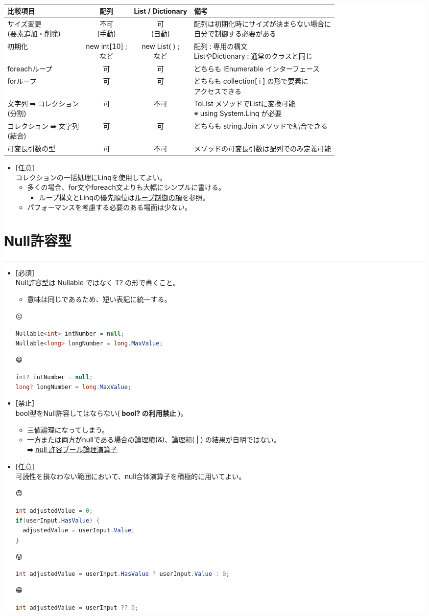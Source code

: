   | 比較項目 | 配列 | List / Dictionary | 備考 |
  |:--|:--:|:--:|:---|
  | サイズ変更<br />(要素追加・削除) | 不可<br />(手動) | 可<br />(自動) | 配列は初期化時にサイズが決まらない場合に<br />自分で制御する必要がある |
  | 初期化 | new int[10] ;<br />など | new List<int>( ) ;<br />など | 配列 : 専用の構文<br />ListやDictionary : 通常のクラスと同じ |
  | foreachループ | 可 | 可 | どちらも IEnumerable インターフェース |
  | forループ | 可 | 可 | どちらも collection[ i ] の形で要素に<br />アクセスできる |
  | 文字列 :arrow_right: コレクション<br />(分割) | 可 | 不可 | ToList メソッドでListに変換可能<br />※ using System.Linq が必要 |
  | コレクション :arrow_right: 文字列<br />(結合) | 可 | 可 | どちらも string.Join メソッドで結合できる |
  | 可変長引数の型 | 可 | 不可 | メソッドの可変長引数は配列でのみ定義可能 |
- [任意]  
  コレクションの一括処理にLinqを使用してよい。  
  - 多くの場合、for文やforeach文よりも大幅にシンプルに書ける。
    - ループ構文とLinqの優先順位は[ループ制御の項](https://dev.azure.com/A04904419/ISBMO%20Developer%20Potal/_wiki/wikis/ISBMO-Developer-Potal.wiki/37/%E5%9F%BA%E6%9C%AC%E3%83%AB%E3%83%BC%E3%83%AB?anchor=%E3%83%AB%E3%83%BC%E3%83%97)を参照。
  - パフォーマンスを考慮する必要のある場面は少ない。

# Null許容型
---

- [必須]  
  Null許容型は Nullable<T> ではなく T? の形で書くこと。
  - 意味は同じであるため、短い表記に統一する。   

  :confounded:
  ``` csharp
  Nullable<int> intNumber = null;
  Nullable<long> longNumber = long.MaxValue;
  ```
  :grin:
  ``` csharp
  int? intNumber = null;
  long? longNumber = long.MaxValue;
  ```
- [禁止]  
  bool型をNull許容してはならない( **bool? の利用禁止** )。
  - 三値論理になってしまう。
  - 一方または両方がnullである場合の論理積(&)、論理和( | ) の結果が自明ではない。  
    :arrow_right: [null 許容ブール論理演算子](https://docs.microsoft.com/ja-jp/dotnet/csharp/language-reference/operators/boolean-logical-operators#nullable-boolean-logical-operators)

- [任意]  
  可読性を損なわない範囲において、null合体演算子を積極的に用いてよい。

  :worried:
  ``` csharp
  int adjustedValue = 0;
  if(userInput.HasValue) {
    adjustedValue = userInput.Value;
  }
  ```
  :worried:
  ``` csharp
  int adjustedValue = userInput.HasValue ? userInput.Value : 0;
  ```
  :grin:
  ``` csharp
  int adjustedValue = userInput ?? 0;
  ```
